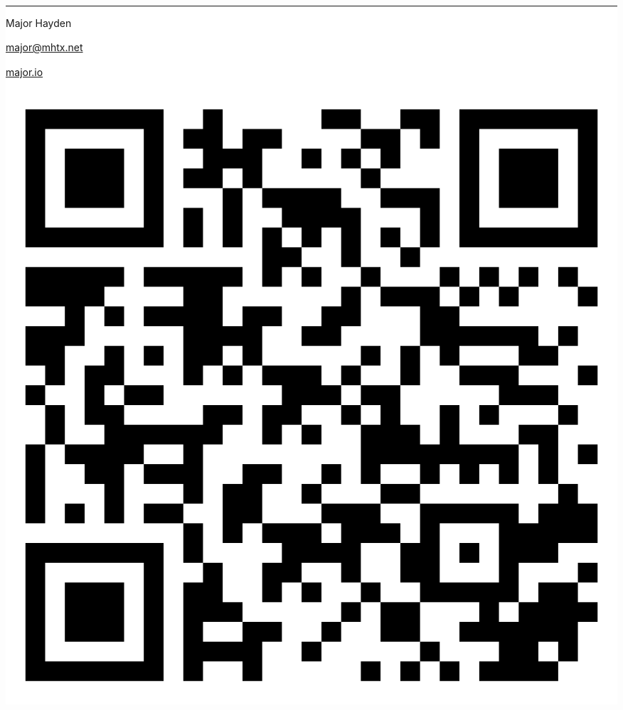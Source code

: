 ----

<div class="container">
<div class="col">
Major Hayden

major@mhtx.net

[major.io](https://major.io)
</div>

<div class="col">

![](assets/slides_qr_code.png) 
